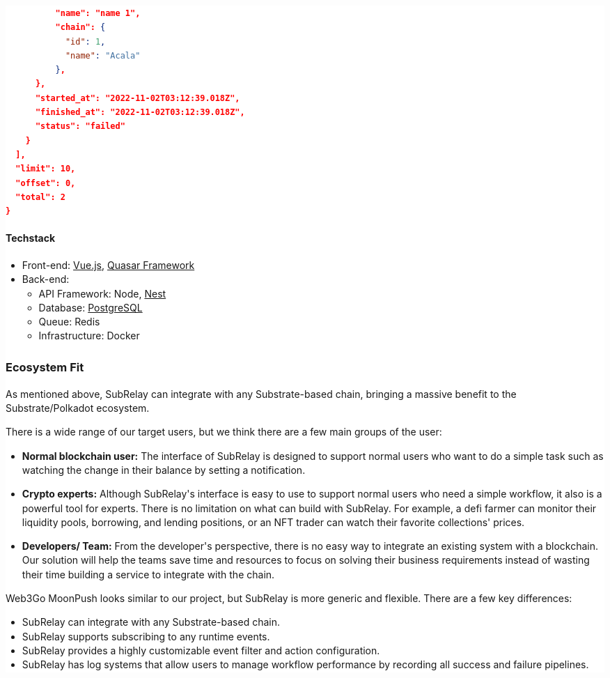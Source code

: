 ```json
          "name": "name 1",
          "chain": {
            "id": 1,
            "name": "Acala"
          },
      },
      "started_at": "2022-11-02T03:12:39.018Z",
      "finished_at": "2022-11-02T03:12:39.018Z",
      "status": "failed"
    }
  ],
  "limit": 10,
  "offset": 0,
  "total": 2
}
```


#### Techstack
- Front-end: [Vue.js](https://vuejs.org/), [Quasar Framework](https://quasar.dev/)
- Back-end:
	- API Framework: Node, [Nest](https://github.com/nestjs/nest)
	- Database: [PostgreSQL](https://www.postgresql.org/)
	- Queue: Redis
	- Infrastructure: Docker

### Ecosystem Fit

As mentioned above, SubRelay can integrate with any Substrate-based chain, bringing a massive benefit to the Substrate/Polkadot ecosystem.

There is a wide range of our target users, but we think there are a few main groups of the user:
- **Normal blockchain user:** The interface of SubRelay is designed to support normal users who want to do a simple task such as watching the change in their balance by setting a notification.

- **Crypto experts:** Although SubRelay's interface is easy to use to support normal users who need a simple workflow, it also is a powerful tool for experts. There is no limitation on what can build with SubRelay. For example, a defi farmer can monitor their liquidity pools, borrowing, and lending positions, or an NFT trader can watch their favorite collections' prices.

- **Developers/ Team:** From the developer's perspective, there is no easy way to integrate an existing system with a blockchain. Our solution will help the teams save time and resources to focus on solving their business requirements instead of wasting their time building a service to integrate with the chain.

Web3Go MoonPush looks similar to our project, but SubRelay is more generic and flexible. There are a few key differences:
- SubRelay can integrate with any Substrate-based chain.
- SubRelay supports subscribing to any runtime events.
- SubRelay provides a highly customizable event filter and action configuration.
- SubRelay has log systems that allow users to manage workflow performance by recording all success and failure pipelines.
